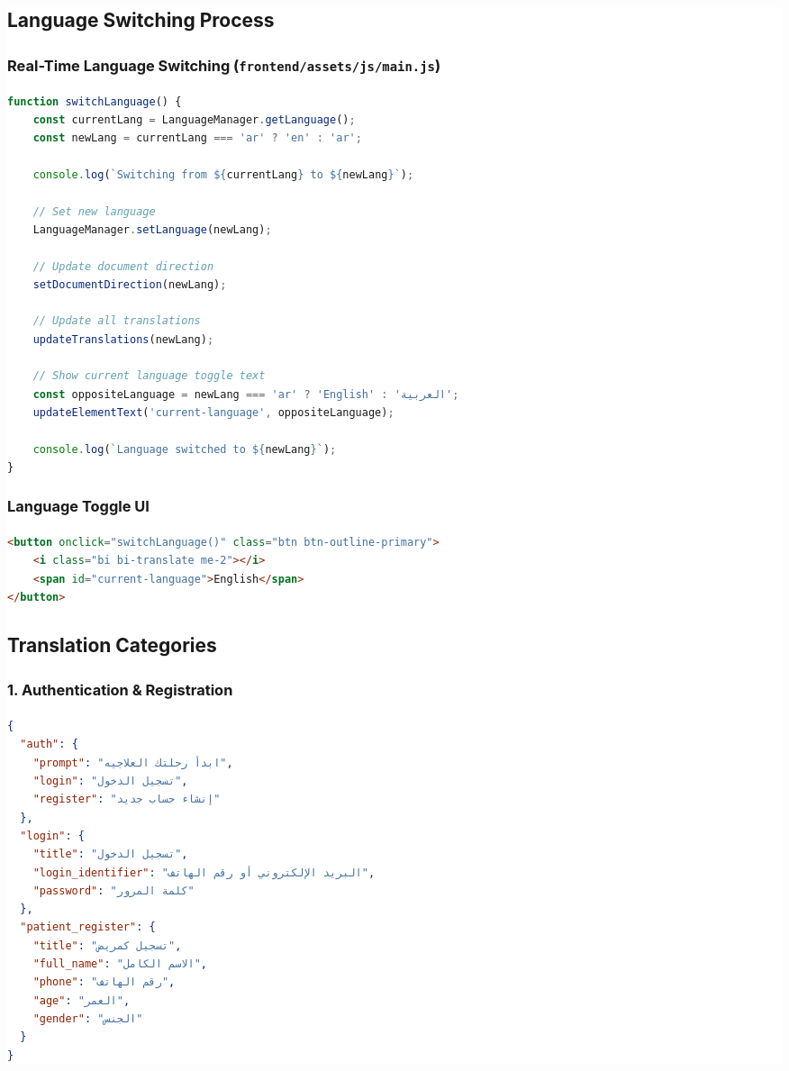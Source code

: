 ## Language Switching Process

### Real-Time Language Switching (`frontend/assets/js/main.js`)
```javascript
function switchLanguage() {
    const currentLang = LanguageManager.getLanguage();
    const newLang = currentLang === 'ar' ? 'en' : 'ar';
    
    console.log(`Switching from ${currentLang} to ${newLang}`);
    
    // Set new language
    LanguageManager.setLanguage(newLang);
    
    // Update document direction
    setDocumentDirection(newLang);
    
    // Update all translations
    updateTranslations(newLang);
    
    // Show current language toggle text
    const oppositeLanguage = newLang === 'ar' ? 'English' : 'العربية';
    updateElementText('current-language', oppositeLanguage);
    
    console.log(`Language switched to ${newLang}`);
}
```

### Language Toggle UI
```html
<button onclick="switchLanguage()" class="btn btn-outline-primary">
    <i class="bi bi-translate me-2"></i>
    <span id="current-language">English</span>
</button>
```

## Translation Categories

### 1. **Authentication & Registration**
```json
{
  "auth": {
    "prompt": "ابدأ رحلتك العلاجيه",
    "login": "تسجيل الدخول",
    "register": "إنشاء حساب جديد"
  },
  "login": {
    "title": "تسجيل الدخول",
    "login_identifier": "البريد الإلكتروني أو رقم الهاتف",
    "password": "كلمة المرور"
  },
  "patient_register": {
    "title": "تسجيل كمريض",
    "full_name": "الاسم الكامل",
    "phone": "رقم الهاتف",
    "age": "العمر",
    "gender": "الجنس"
  }
}
```
